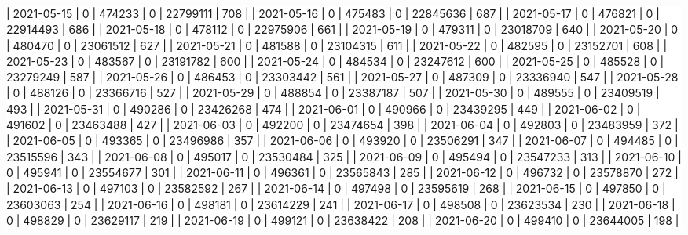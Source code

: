 | 2021-05-15 | 0 | 474233 | 0 | 22799111 | 708 |
| 2021-05-16 | 0 | 475483 | 0 | 22845636 | 687 |
| 2021-05-17 | 0 | 476821 | 0 | 22914493 | 686 |
| 2021-05-18 | 0 | 478112 | 0 | 22975906 | 661 |
| 2021-05-19 | 0 | 479311 | 0 | 23018709 | 640 |
| 2021-05-20 | 0 | 480470 | 0 | 23061512 | 627 |
| 2021-05-21 | 0 | 481588 | 0 | 23104315 | 611 |
| 2021-05-22 | 0 | 482595 | 0 | 23152701 | 608 |
| 2021-05-23 | 0 | 483567 | 0 | 23191782 | 600 |
| 2021-05-24 | 0 | 484534 | 0 | 23247612 | 600 |
| 2021-05-25 | 0 | 485528 | 0 | 23279249 | 587 |
| 2021-05-26 | 0 | 486453 | 0 | 23303442 | 561 |
| 2021-05-27 | 0 | 487309 | 0 | 23336940 | 547 |
| 2021-05-28 | 0 | 488126 | 0 | 23366716 | 527 |
| 2021-05-29 | 0 | 488854 | 0 | 23387187 | 507 |
| 2021-05-30 | 0 | 489555 | 0 | 23409519 | 493 |
| 2021-05-31 | 0 | 490286 | 0 | 23426268 | 474 |
| 2021-06-01 | 0 | 490966 | 0 | 23439295 | 449 |
| 2021-06-02 | 0 | 491602 | 0 | 23463488 | 427 |
| 2021-06-03 | 0 | 492200 | 0 | 23474654 | 398 |
| 2021-06-04 | 0 | 492803 | 0 | 23483959 | 372 |
| 2021-06-05 | 0 | 493365 | 0 | 23496986 | 357 |
| 2021-06-06 | 0 | 493920 | 0 | 23506291 | 347 |
| 2021-06-07 | 0 | 494485 | 0 | 23515596 | 343 |
| 2021-06-08 | 0 | 495017 | 0 | 23530484 | 325 |
| 2021-06-09 | 0 | 495494 | 0 | 23547233 | 313 |
| 2021-06-10 | 0 | 495941 | 0 | 23554677 | 301 |
| 2021-06-11 | 0 | 496361 | 0 | 23565843 | 285 |
| 2021-06-12 | 0 | 496732 | 0 | 23578870 | 272 |
| 2021-06-13 | 0 | 497103 | 0 | 23582592 | 267 |
| 2021-06-14 | 0 | 497498 | 0 | 23595619 | 268 |
| 2021-06-15 | 0 | 497850 | 0 | 23603063 | 254 |
| 2021-06-16 | 0 | 498181 | 0 | 23614229 | 241 |
| 2021-06-17 | 0 | 498508 | 0 | 23623534 | 230 |
| 2021-06-18 | 0 | 498829 | 0 | 23629117 | 219 |
| 2021-06-19 | 0 | 499121 | 0 | 23638422 | 208 |
| 2021-06-20 | 0 | 499410 | 0 | 23644005 | 198 |